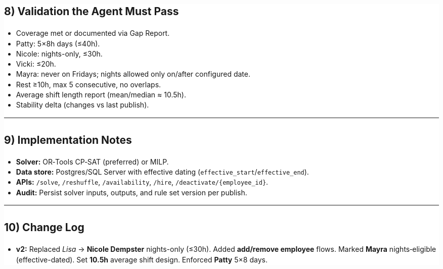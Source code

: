 
## 8) Validation the Agent Must Pass

- Coverage met or documented via Gap Report.  
- Patty: 5×8h days (≤40h).  
- Nicole: nights-only, ≤30h.  
- Vicki: ≤20h.  
- Mayra: never on Fridays; nights allowed only on/after configured date.  
- Rest ≥10h, max 5 consecutive, no overlaps.  
- Average shift length report (mean/median ≈ 10.5h).  
- Stability delta (changes vs last publish).

---

## 9) Implementation Notes

- **Solver:** OR‑Tools CP‑SAT (preferred) or MILP.  
- **Data store:** Postgres/SQL Server with effective dating (`effective_start`/`effective_end`).  
- **APIs:** `/solve`, `/reshuffle`, `/availability`, `/hire`, `/deactivate/{employee_id}`.  
- **Audit:** Persist solver inputs, outputs, and rule set version per publish.

---

## 10) Change Log

- **v2:** Replaced *Lisa* → **Nicole Dempster** nights-only (≤30h). Added **add/remove employee** flows. Marked **Mayra** nights‑eligible (effective-dated). Set **10.5h** average shift design. Enforced **Patty** 5×8 days.
